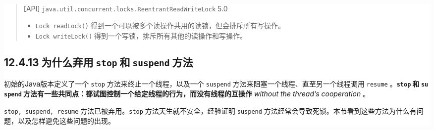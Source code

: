> [API] `java.util.concurrent.locks.ReentrantReadWriteLock` 5.0
> - `Lock readLock()`
> 得到一个可以被多个读操作共用的读锁，但会排斥所有写操作。
> - `Lock writeLock()`
> 得到一个写锁，排斥所有其他的读操作和写操作。

## 12.4.13 为什么弃用 `stop` 和 `suspend` 方法
初始的Java版本定义了一个 `stop` 方法来终止一个线程，以及一个 `suspend` 方法来阻塞一个线程、直至另一个线程调用 `resume` 。**`stop` 和 `suspend` 方法有一些共同点：都试图控制一个给定线程的行为，而没有线程的互操作** *without the thread’s cooperation* 。

`stop, suspend, resume` 方法已被弃用。`stop` 方法天生就不安全，经验证明 `suspend` 方法经常会导致死锁。本节看到这些方法为什么有问题，以及怎样避免这些问题的出现。


